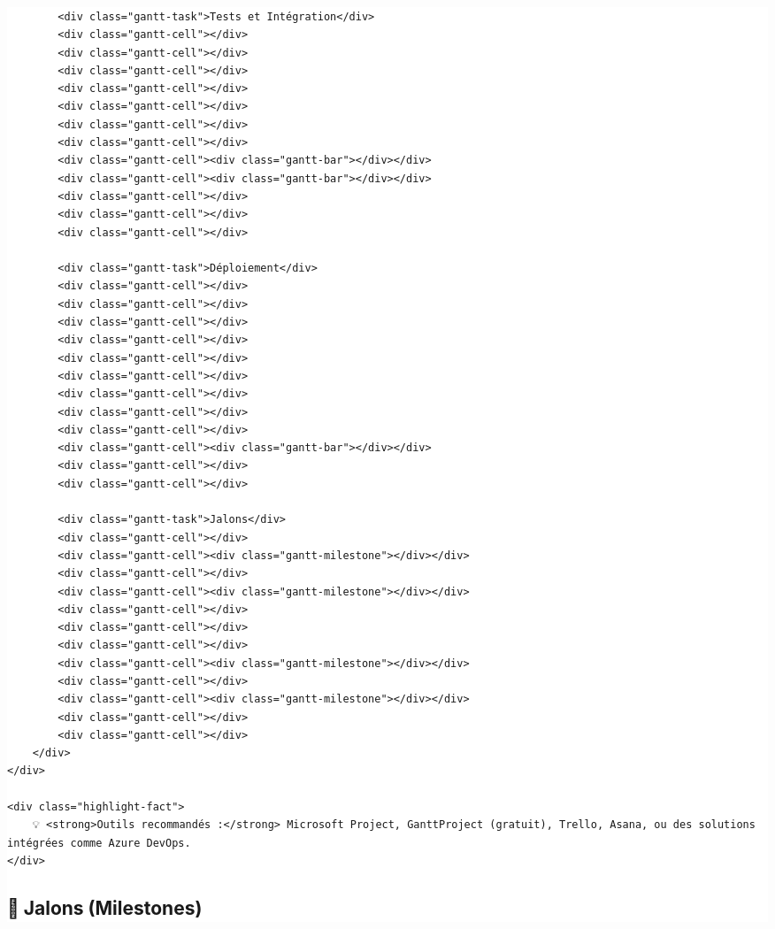             <div class="gantt-task">Tests et Intégration</div>
            <div class="gantt-cell"></div>
            <div class="gantt-cell"></div>
            <div class="gantt-cell"></div>
            <div class="gantt-cell"></div>
            <div class="gantt-cell"></div>
            <div class="gantt-cell"></div>
            <div class="gantt-cell"></div>
            <div class="gantt-cell"><div class="gantt-bar"></div></div>
            <div class="gantt-cell"><div class="gantt-bar"></div></div>
            <div class="gantt-cell"></div>
            <div class="gantt-cell"></div>
            <div class="gantt-cell"></div>
            
            <div class="gantt-task">Déploiement</div>
            <div class="gantt-cell"></div>
            <div class="gantt-cell"></div>
            <div class="gantt-cell"></div>
            <div class="gantt-cell"></div>
            <div class="gantt-cell"></div>
            <div class="gantt-cell"></div>
            <div class="gantt-cell"></div>
            <div class="gantt-cell"></div>
            <div class="gantt-cell"></div>
            <div class="gantt-cell"><div class="gantt-bar"></div></div>
            <div class="gantt-cell"></div>
            <div class="gantt-cell"></div>
            
            <div class="gantt-task">Jalons</div>
            <div class="gantt-cell"></div>
            <div class="gantt-cell"><div class="gantt-milestone"></div></div>
            <div class="gantt-cell"></div>
            <div class="gantt-cell"><div class="gantt-milestone"></div></div>
            <div class="gantt-cell"></div>
            <div class="gantt-cell"></div>
            <div class="gantt-cell"></div>
            <div class="gantt-cell"><div class="gantt-milestone"></div></div>
            <div class="gantt-cell"></div>
            <div class="gantt-cell"><div class="gantt-milestone"></div></div>
            <div class="gantt-cell"></div>
            <div class="gantt-cell"></div>
        </div>
    </div>
    
    <div class="highlight-fact">
        💡 <strong>Outils recommandés :</strong> Microsoft Project, GanttProject (gratuit), Trello, Asana, ou des solutions intégrées comme Azure DevOps.
    </div>
</div>

<div class="concept-section">
    <h2 class="section-title">🏁 Jalons (Milestones)</h2>
    